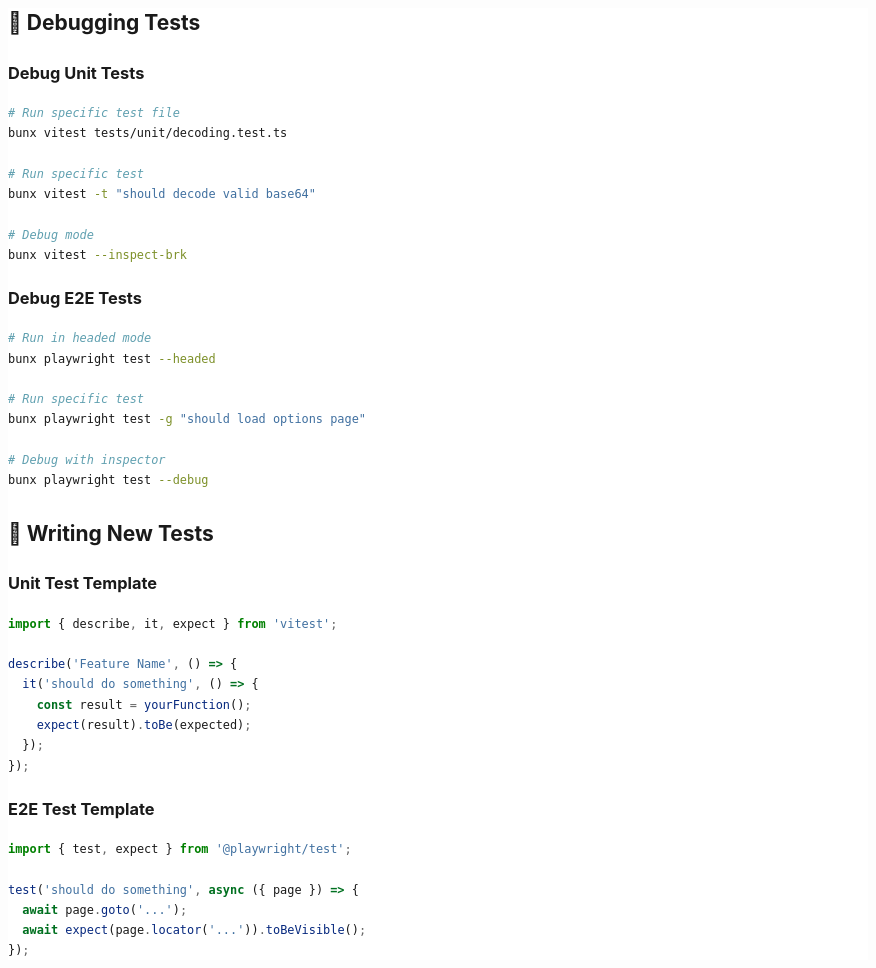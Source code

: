 ## 🐛 Debugging Tests

### Debug Unit Tests
```bash
# Run specific test file
bunx vitest tests/unit/decoding.test.ts

# Run specific test
bunx vitest -t "should decode valid base64"

# Debug mode
bunx vitest --inspect-brk
```

### Debug E2E Tests
```bash
# Run in headed mode
bunx playwright test --headed

# Run specific test
bunx playwright test -g "should load options page"

# Debug with inspector
bunx playwright test --debug
```

## 📝 Writing New Tests

### Unit Test Template

```typescript
import { describe, it, expect } from 'vitest';

describe('Feature Name', () => {
  it('should do something', () => {
    const result = yourFunction();
    expect(result).toBe(expected);
  });
});
```

### E2E Test Template

```typescript
import { test, expect } from '@playwright/test';

test('should do something', async ({ page }) => {
  await page.goto('...');
  await expect(page.locator('...')).toBeVisible();
});
```
